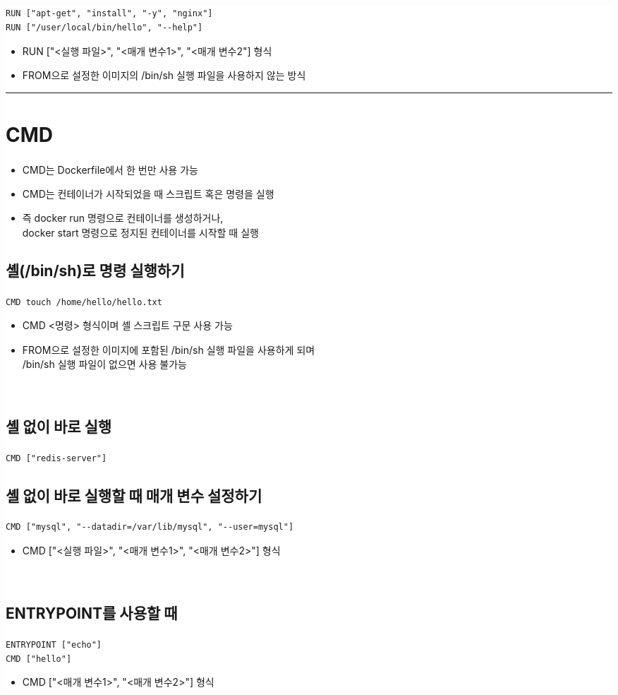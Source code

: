 ```
RUN ["apt-get", "install", "-y", "nginx"]
RUN ["/user/local/bin/hello", "--help"]
```

* RUN ["<실행 파일>", "<매개 변수1>", "<매개 변수2"] 형식

* FROM으로 설정한 이미지의 /bin/sh 실행 파일을 사용하지 않는 방식


---


# CMD

* CMD는 Dockerfile에서 한 번만 사용 가능

* CMD는 컨테이너가 시작되었을 때 스크립트 혹은 명령을 실행

* 즉 docker run 명령으로 컨테이너를 생성하거나, <br> docker start 명령으로 정지된 컨테이너를 시작할 때 실행

## 셸(/bin/sh)로 명령 실행하기

```
CMD touch /home/hello/hello.txt
```

* CMD <명령> 형식이며 셸 스크립트 구문 사용 가능

* FROM으로 설정한 이미지에 포함된 /bin/sh 실행 파일을 사용하게 되며 <br> /bin/sh 실행 파일이 없으면 사용 불가능

<br> 

## 셸 없이 바로 실행

```
CMD ["redis-server"]
```

## 셸 없이 바로 실행할 때 매개 변수 설정하기

```
CMD ["mysql", "--datadir=/var/lib/mysql", "--user=mysql"]
```

* CMD ["<실행 파일>", "<매개 변수1>", "<매개 변수2>"] 형식

<br>

## ENTRYPOINT를 사용할 때

```
ENTRYPOINT ["echo"]
CMD ["hello"]
```

* CMD ["<매개 변수1>", "<매개 변수2>"] 형식
